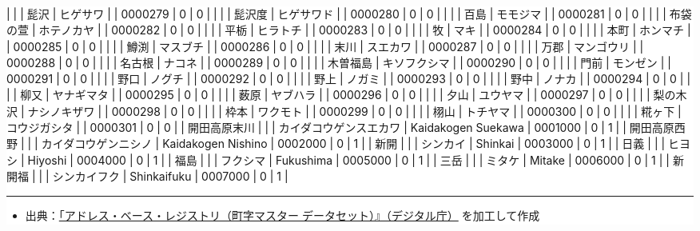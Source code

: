 |  |  | 髭沢 |   ヒゲサワ |  | 0000279 | 0 | 0 |
|  |  | 髭沢度 |   ヒゲサワド |  | 0000280 | 0 | 0 |
|  |  | 百島 |   モモジマ |  | 0000281 | 0 | 0 |
|  |  | 布袋の萱 |   ホテノカヤ |  | 0000282 | 0 | 0 |
|  |  | 平栃 |   ヒラトチ |  | 0000283 | 0 | 0 |
|  |  | 牧 |   マキ |  | 0000284 | 0 | 0 |
|  |  | 本町 |   ホンマチ |  | 0000285 | 0 | 0 |
|  |  | 鱒渕 |   マスブチ |  | 0000286 | 0 | 0 |
|  |  | 末川 |   スエカワ |  | 0000287 | 0 | 0 |
|  |  | 万郡 |   マンゴウリ |  | 0000288 | 0 | 0 |
|  |  | 名古根 |   ナコネ |  | 0000289 | 0 | 0 |
|  |  | 木曽福島 |   キソフクシマ |  | 0000290 | 0 | 0 |
|  |  | 門前 |   モンゼン |  | 0000291 | 0 | 0 |
|  |  | 野口 |   ノグチ |  | 0000292 | 0 | 0 |
|  |  | 野上 |   ノガミ |  | 0000293 | 0 | 0 |
|  |  | 野中 |   ノナカ |  | 0000294 | 0 | 0 |
|  |  | 柳又 |   ヤナギマタ |  | 0000295 | 0 | 0 |
|  |  | 薮原 |   ヤブハラ |  | 0000296 | 0 | 0 |
|  |  | 夕山 |   ユウヤマ |  | 0000297 | 0 | 0 |
|  |  | 梨の木沢 |   ナシノキザワ |  | 0000298 | 0 | 0 |
|  |  | 枠本 |   ワクモト |  | 0000299 | 0 | 0 |
|  |  | 栩山 |   トチヤマ |  | 0000300 | 0 | 0 |
|  |  | 糀ヶ下 |   コウジガシタ |  | 0000301 | 0 | 0 |
| 開田高原末川 |  |  | カイダコウゲンスエカワ   | Kaidakogen Suekawa | 0001000 | 0 | 1 |
| 開田高原西野 |  |  | カイダコウゲンニシノ   | Kaidakogen Nishino | 0002000 | 0 | 1 |
| 新開 |  |  | シンカイ   | Shinkai | 0003000 | 0 | 1 |
| 日義 |  |  | ヒヨシ   | Hiyoshi | 0004000 | 0 | 1 |
| 福島 |  |  | フクシマ   | Fukushima | 0005000 | 0 | 1 |
| 三岳 |  |  | ミタケ   | Mitake | 0006000 | 0 | 1 |
| 新開福 |  |  | シンカイフク   | Shinkaifuku | 0007000 | 0 | 1 |

---

- 出典：[「アドレス・ベース・レジストリ（町字マスター データセット）』（デジタル庁）](https://www.digital.go.jp/policies/base_registry_address/) を加工して作成